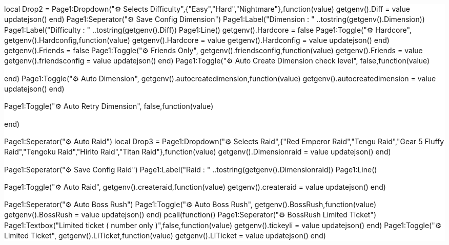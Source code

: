 local Drop2 = Page1:Dropdown("⚙  Selects Difficulty",{"Easy","Hard","Nightmare"},function(value)
getgenv().Diff = value
 updatejson()
end)
Page1:Seperator("⚙  Save Config Dimension")
Page1:Label("Dimension :  " ..tostring(getgenv().Dimension))
Page1:Label("Difficulty :  " ..tostring(getgenv().Diff))
Page1:Line()
getgenv().Hardcore = false
Page1:Toggle("⚙  Hardcore", getgenv().Hardconfig,function(value)
 getgenv().Hardcore = value
 getgenv().Hardconfig = value
 updatejson()
end) 
getgenv().Friends = false
Page1:Toggle("⚙  Friends Only", getgenv().friendsconfig,function(value)
    getgenv().Friends = value
    getgenv().friendsconfig = value
    updatejson()
end) 
Page1:Toggle("⚙  Auto Create Dimension check level", false,function(value)

end) 
Page1:Toggle("⚙  Auto Dimension",  getgenv().autocreatedimension,function(value)
 getgenv().autocreatedimension = value
     updatejson()
end) 


Page1:Toggle("⚙ Auto Retry Dimension", false,function(value)

end) 



Page1:Seperator("⚙ Auto Raid")
local Drop3 = Page1:Dropdown("⚙  Selects Raid",{"Red Emperor Raid","Tengu Raid","Gear 5 Fluffy Raid","Tengoku Raid","Hirito Raid","Titan Raid"},function(value)
    getgenv().Dimensionraid = value
    updatejson()
end)

Page1:Seperator("⚙ Save Config Raid")
Page1:Label("Raid :  " ..tostring(getgenv().Dimensionraid))
Page1:Line()


Page1:Toggle("⚙ Auto Raid", getgenv().createraid,function(value)
getgenv().createraid = value
updatejson()
end) 

Page1:Seperator("⚙ Auto Boss Rush")
Page1:Toggle("⚙  Auto Boss Rush", getgenv().BossRush,function(value)
    getgenv().BossRush = value
    updatejson()
end) 
pcall(function()
Page1:Seperator("⚙ BossRush Limited Ticket")
Page1:Textbox("Limited ticket ( number only )",false,function(value)
    getgenv().tickeyli = value
    updatejson()
end)
Page1:Toggle("⚙ Limited Ticket", getgenv().LiTicket,function(value)
    getgenv().LiTicket = value
    updatejson()
end)
